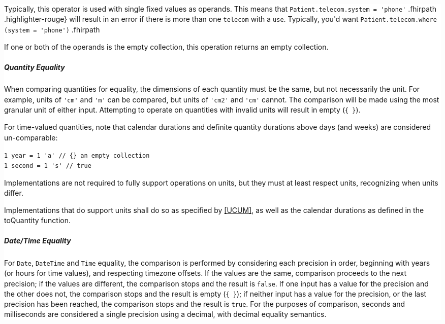 Typically, this operator is used with single fixed values as operands.
This means that `Patient.telecom.system = 'phone'`
.fhirpath .highlighter-rouge} will result in an error if there is more
than one `telecom` with a
`use`. Typically, you\'d want
`Patient.telecom.where(system = 'phone')` .fhirpath

If one or both of the operands is the empty collection, this operation
returns an empty collection.

##### Quantity Equality

When comparing quantities for equality, the dimensions of each quantity
must be the same, but not necessarily the unit. For example, units of
`'cm'` and
`'m'` can be compared, but units
of `'cm2'` and
`'cm'` cannot. The comparison
will be made using the most granular unit of either input. Attempting to
operate on quantities with invalid units will result in empty
(`{ }`).

For time-valued quantities, note that calendar durations and definite
quantity durations above days (and weeks) are considered un-comparable:

``` fhirpath
1 year = 1 'a' // {} an empty collection
1 second = 1 's' // true
```

Implementations are not required to fully support operations on units,
but they must at least respect units, recognizing when units differ.

Implementations that do support units shall do so as specified by
[\[UCUM\]](#UCUM), as well as the calendar durations as defined in the
toQuantity function.

##### Date/Time Equality

For `Date`,
`DateTime` and
`Time` equality, the comparison
is performed by considering each precision in order, beginning with
years (or hours for time values), and respecting timezone offsets. If
the values are the same, comparison proceeds to the next precision; if
the values are different, the comparison stops and the result is
`false`. If one input has a
value for the precision and the other does not, the comparison stops and
the result is empty (`{ }`); if
neither input has a value for the precision, or the last precision has
been reached, the comparison stops and the result is
`true`. For the purposes of
comparison, seconds and milliseconds are considered a single precision
using a decimal, with decimal equality semantics.
